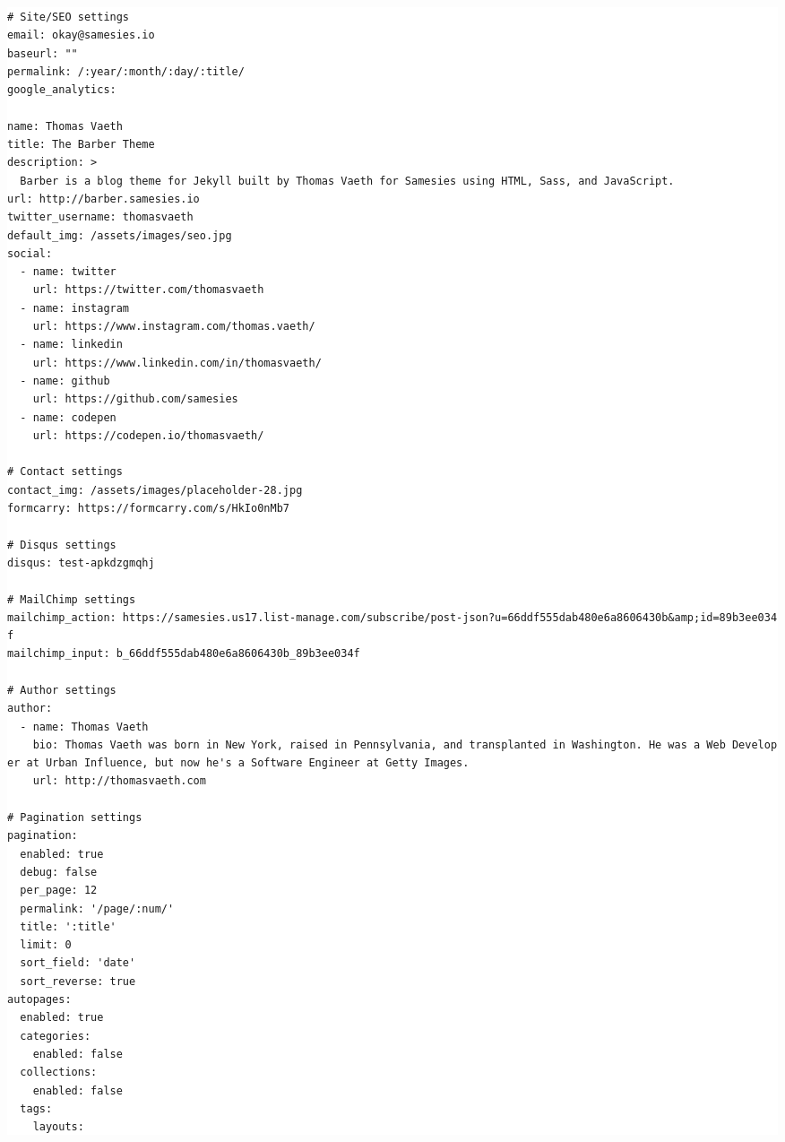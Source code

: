 ```
# Site/SEO settings
email: okay@samesies.io
baseurl: ""
permalink: /:year/:month/:day/:title/
google_analytics: 

name: Thomas Vaeth
title: The Barber Theme
description: >
  Barber is a blog theme for Jekyll built by Thomas Vaeth for Samesies using HTML, Sass, and JavaScript.
url: http://barber.samesies.io
twitter_username: thomasvaeth
default_img: /assets/images/seo.jpg
social:
  - name: twitter
    url: https://twitter.com/thomasvaeth
  - name: instagram
    url: https://www.instagram.com/thomas.vaeth/
  - name: linkedin
    url: https://www.linkedin.com/in/thomasvaeth/
  - name: github
    url: https://github.com/samesies
  - name: codepen
    url: https://codepen.io/thomasvaeth/

# Contact settings
contact_img: /assets/images/placeholder-28.jpg
formcarry: https://formcarry.com/s/HkIo0nMb7

# Disqus settings
disqus: test-apkdzgmqhj

# MailChimp settings
mailchimp_action: https://samesies.us17.list-manage.com/subscribe/post-json?u=66ddf555dab480e6a8606430b&amp;id=89b3ee034f
mailchimp_input: b_66ddf555dab480e6a8606430b_89b3ee034f

# Author settings
author:
  - name: Thomas Vaeth
    bio: Thomas Vaeth was born in New York, raised in Pennsylvania, and transplanted in Washington. He was a Web Developer at Urban Influence, but now he's a Software Engineer at Getty Images.
    url: http://thomasvaeth.com

# Pagination settings
pagination:
  enabled: true
  debug: false
  per_page: 12
  permalink: '/page/:num/'
  title: ':title'
  limit: 0
  sort_field: 'date'
  sort_reverse: true
autopages:
  enabled: true
  categories:
    enabled: false
  collections:
    enabled: false
  tags:
    layouts: 
```